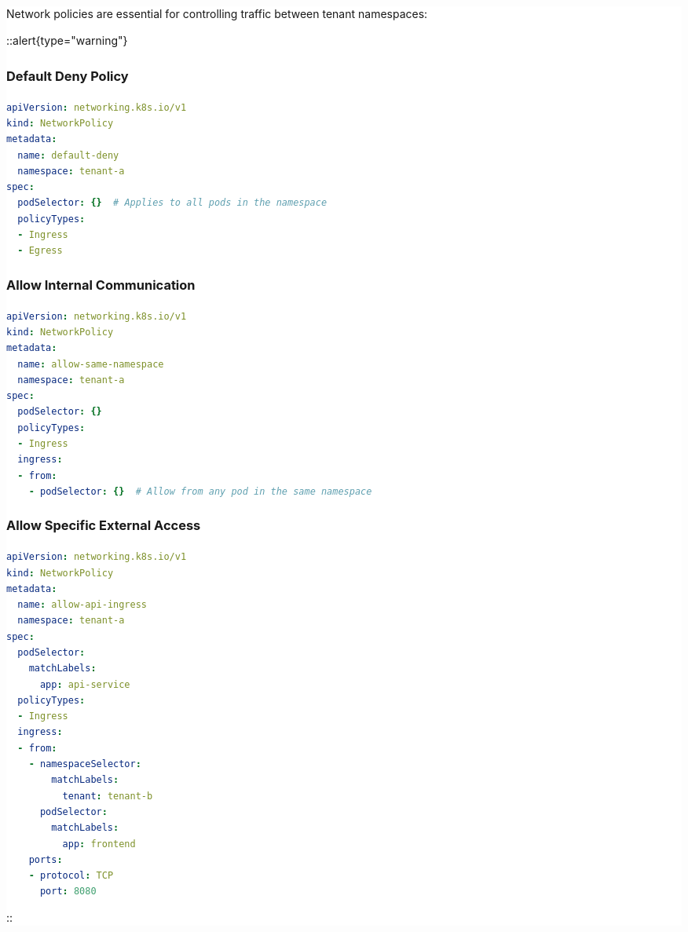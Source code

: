 Network policies are essential for controlling traffic between tenant namespaces:

::alert{type="warning"}
### Default Deny Policy

```yaml
apiVersion: networking.k8s.io/v1
kind: NetworkPolicy
metadata:
  name: default-deny
  namespace: tenant-a
spec:
  podSelector: {}  # Applies to all pods in the namespace
  policyTypes:
  - Ingress
  - Egress
```

### Allow Internal Communication

```yaml
apiVersion: networking.k8s.io/v1
kind: NetworkPolicy
metadata:
  name: allow-same-namespace
  namespace: tenant-a
spec:
  podSelector: {}
  policyTypes:
  - Ingress
  ingress:
  - from:
    - podSelector: {}  # Allow from any pod in the same namespace
```

### Allow Specific External Access

```yaml
apiVersion: networking.k8s.io/v1
kind: NetworkPolicy
metadata:
  name: allow-api-ingress
  namespace: tenant-a
spec:
  podSelector:
    matchLabels:
      app: api-service
  policyTypes:
  - Ingress
  ingress:
  - from:
    - namespaceSelector:
        matchLabels:
          tenant: tenant-b
      podSelector:
        matchLabels:
          app: frontend
    ports:
    - protocol: TCP
      port: 8080
```
::
